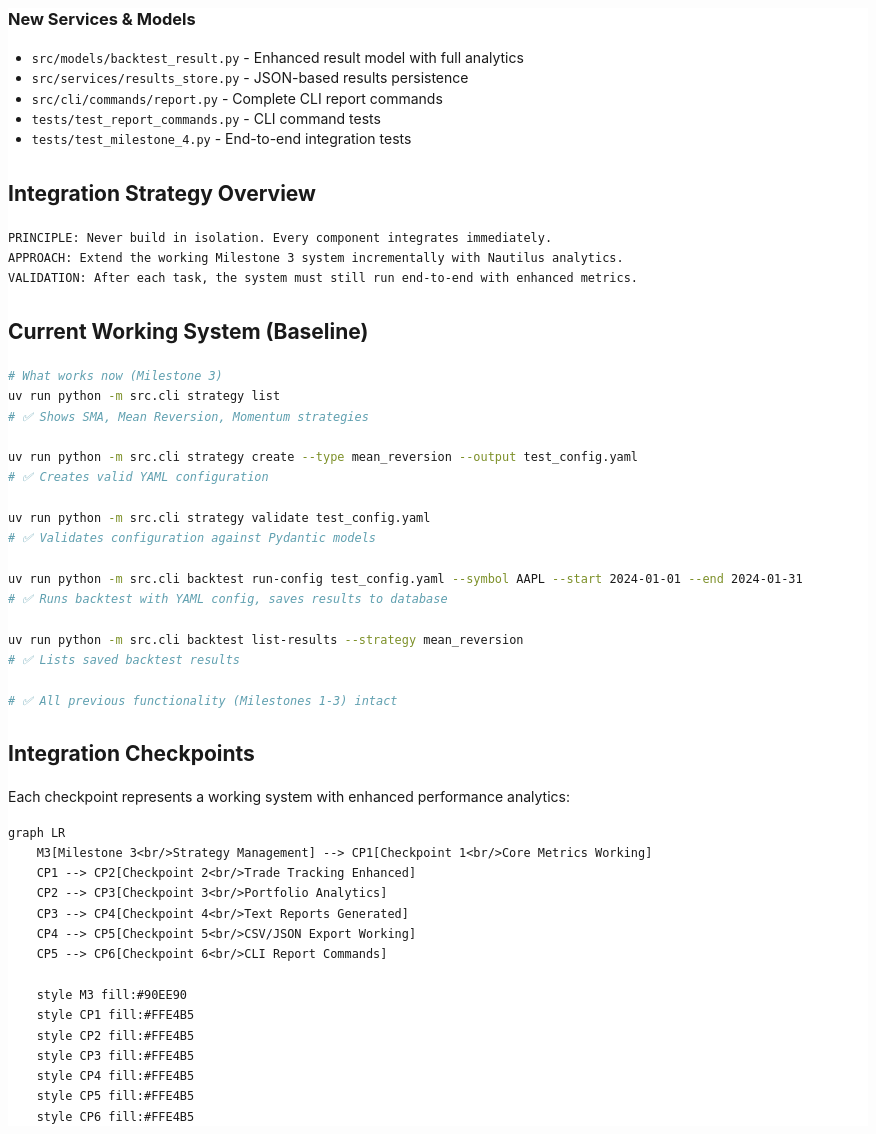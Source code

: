 ### New Services & Models
- `src/models/backtest_result.py` - Enhanced result model with full analytics
- `src/services/results_store.py` - JSON-based results persistence
- `src/cli/commands/report.py` - Complete CLI report commands
- `tests/test_report_commands.py` - CLI command tests
- `tests/test_milestone_4.py` - End-to-end integration tests

## Integration Strategy Overview

```
PRINCIPLE: Never build in isolation. Every component integrates immediately.
APPROACH: Extend the working Milestone 3 system incrementally with Nautilus analytics.
VALIDATION: After each task, the system must still run end-to-end with enhanced metrics.
```

## Current Working System (Baseline)

```bash
# What works now (Milestone 3)
uv run python -m src.cli strategy list
# ✅ Shows SMA, Mean Reversion, Momentum strategies

uv run python -m src.cli strategy create --type mean_reversion --output test_config.yaml
# ✅ Creates valid YAML configuration

uv run python -m src.cli strategy validate test_config.yaml
# ✅ Validates configuration against Pydantic models

uv run python -m src.cli backtest run-config test_config.yaml --symbol AAPL --start 2024-01-01 --end 2024-01-31
# ✅ Runs backtest with YAML config, saves results to database

uv run python -m src.cli backtest list-results --strategy mean_reversion
# ✅ Lists saved backtest results

# ✅ All previous functionality (Milestones 1-3) intact
```

## Integration Checkpoints

Each checkpoint represents a working system with enhanced performance analytics:

```mermaid
graph LR
    M3[Milestone 3<br/>Strategy Management] --> CP1[Checkpoint 1<br/>Core Metrics Working]
    CP1 --> CP2[Checkpoint 2<br/>Trade Tracking Enhanced]
    CP2 --> CP3[Checkpoint 3<br/>Portfolio Analytics]
    CP3 --> CP4[Checkpoint 4<br/>Text Reports Generated]
    CP4 --> CP5[Checkpoint 5<br/>CSV/JSON Export Working]
    CP5 --> CP6[Checkpoint 6<br/>CLI Report Commands]

    style M3 fill:#90EE90
    style CP1 fill:#FFE4B5
    style CP2 fill:#FFE4B5
    style CP3 fill:#FFE4B5
    style CP4 fill:#FFE4B5
    style CP5 fill:#FFE4B5
    style CP6 fill:#FFE4B5
```
